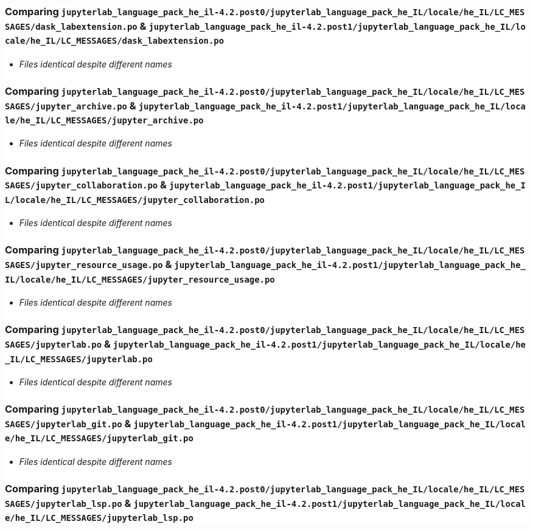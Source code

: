 ### Comparing `jupyterlab_language_pack_he_il-4.2.post0/jupyterlab_language_pack_he_IL/locale/he_IL/LC_MESSAGES/dask_labextension.po` & `jupyterlab_language_pack_he_il-4.2.post1/jupyterlab_language_pack_he_IL/locale/he_IL/LC_MESSAGES/dask_labextension.po`

 * *Files identical despite different names*

### Comparing `jupyterlab_language_pack_he_il-4.2.post0/jupyterlab_language_pack_he_IL/locale/he_IL/LC_MESSAGES/jupyter_archive.po` & `jupyterlab_language_pack_he_il-4.2.post1/jupyterlab_language_pack_he_IL/locale/he_IL/LC_MESSAGES/jupyter_archive.po`

 * *Files identical despite different names*

### Comparing `jupyterlab_language_pack_he_il-4.2.post0/jupyterlab_language_pack_he_IL/locale/he_IL/LC_MESSAGES/jupyter_collaboration.po` & `jupyterlab_language_pack_he_il-4.2.post1/jupyterlab_language_pack_he_IL/locale/he_IL/LC_MESSAGES/jupyter_collaboration.po`

 * *Files identical despite different names*

### Comparing `jupyterlab_language_pack_he_il-4.2.post0/jupyterlab_language_pack_he_IL/locale/he_IL/LC_MESSAGES/jupyter_resource_usage.po` & `jupyterlab_language_pack_he_il-4.2.post1/jupyterlab_language_pack_he_IL/locale/he_IL/LC_MESSAGES/jupyter_resource_usage.po`

 * *Files identical despite different names*

### Comparing `jupyterlab_language_pack_he_il-4.2.post0/jupyterlab_language_pack_he_IL/locale/he_IL/LC_MESSAGES/jupyterlab.po` & `jupyterlab_language_pack_he_il-4.2.post1/jupyterlab_language_pack_he_IL/locale/he_IL/LC_MESSAGES/jupyterlab.po`

 * *Files identical despite different names*

### Comparing `jupyterlab_language_pack_he_il-4.2.post0/jupyterlab_language_pack_he_IL/locale/he_IL/LC_MESSAGES/jupyterlab_git.po` & `jupyterlab_language_pack_he_il-4.2.post1/jupyterlab_language_pack_he_IL/locale/he_IL/LC_MESSAGES/jupyterlab_git.po`

 * *Files identical despite different names*

### Comparing `jupyterlab_language_pack_he_il-4.2.post0/jupyterlab_language_pack_he_IL/locale/he_IL/LC_MESSAGES/jupyterlab_lsp.po` & `jupyterlab_language_pack_he_il-4.2.post1/jupyterlab_language_pack_he_IL/locale/he_IL/LC_MESSAGES/jupyterlab_lsp.po`
